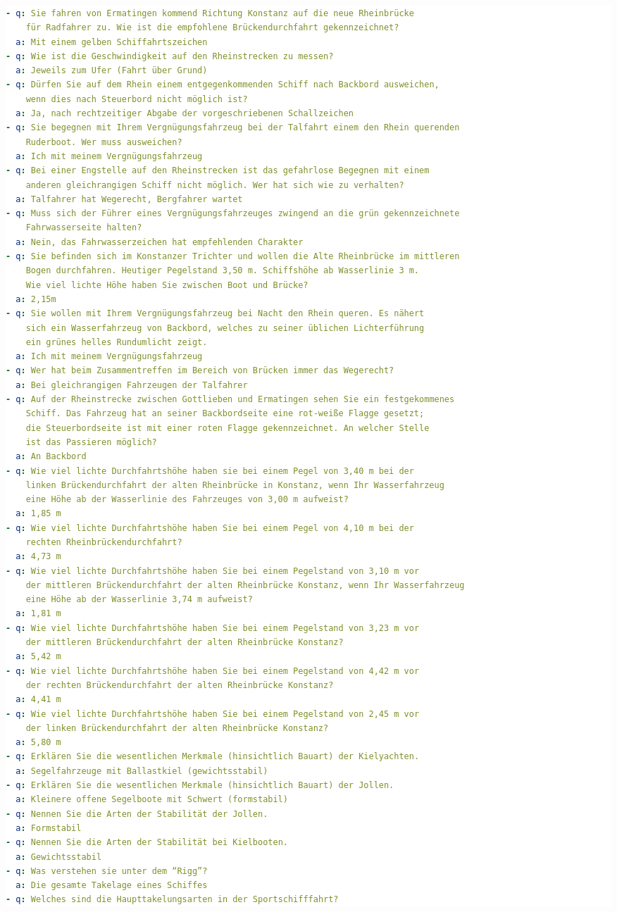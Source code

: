 ```yaml
- q: Sie fahren von Ermatingen kommend Richtung Konstanz auf die neue Rheinbrücke
    für Radfahrer zu. Wie ist die empfohlene Brückendurchfahrt gekennzeichnet?
  a: Mit einem gelben Schiffahrtszeichen
- q: Wie ist die Geschwindigkeit auf den Rheinstrecken zu messen?
  a: Jeweils zum Ufer (Fahrt über Grund)
- q: Dürfen Sie auf dem Rhein einem entgegenkommenden Schiff nach Backbord ausweichen,
    wenn dies nach Steuerbord nicht möglich ist?
  a: Ja, nach rechtzeitiger Abgabe der vorgeschriebenen Schallzeichen
- q: Sie begegnen mit Ihrem Vergnügungsfahrzeug bei der Talfahrt einem den Rhein querenden
    Ruderboot. Wer muss ausweichen?
  a: Ich mit meinem Vergnügungsfahrzeug
- q: Bei einer Engstelle auf den Rheinstrecken ist das gefahrlose Begegnen mit einem
    anderen gleichrangigen Schiff nicht möglich. Wer hat sich wie zu verhalten?
  a: Talfahrer hat Wegerecht, Bergfahrer wartet
- q: Muss sich der Führer eines Vergnügungsfahrzeuges zwingend an die grün gekennzeichnete
    Fahrwasserseite halten?
  a: Nein, das Fahrwasserzeichen hat empfehlenden Charakter
- q: Sie befinden sich im Konstanzer Trichter und wollen die Alte Rheinbrücke im mittleren
    Bogen durchfahren. Heutiger Pegelstand 3,50 m. Schiffshöhe ab Wasserlinie 3 m.
    Wie viel lichte Höhe haben Sie zwischen Boot und Brücke?
  a: 2,15m
- q: Sie wollen mit Ihrem Vergnügungsfahrzeug bei Nacht den Rhein queren. Es nähert
    sich ein Wasserfahrzeug von Backbord, welches zu seiner üblichen Lichterführung
    ein grünes helles Rundumlicht zeigt.
  a: Ich mit meinem Vergnügungsfahrzeug
- q: Wer hat beim Zusammentreffen im Bereich von Brücken immer das Wegerecht?
  a: Bei gleichrangigen Fahrzeugen der Talfahrer
- q: Auf der Rheinstrecke zwischen Gottlieben und Ermatingen sehen Sie ein festgekommenes
    Schiff. Das Fahrzeug hat an seiner Backbordseite eine rot-weiße Flagge gesetzt;
    die Steuerbordseite ist mit einer roten Flagge gekennzeichnet. An welcher Stelle
    ist das Passieren möglich?
  a: An Backbord
- q: Wie viel lichte Durchfahrtshöhe haben sie bei einem Pegel von 3,40 m bei der
    linken Brückendurchfahrt der alten Rheinbrücke in Konstanz, wenn Ihr Wasserfahrzeug
    eine Höhe ab der Wasserlinie des Fahrzeuges von 3,00 m aufweist?
  a: 1,85 m
- q: Wie viel lichte Durchfahrtshöhe haben Sie bei einem Pegel von 4,10 m bei der
    rechten Rheinbrückendurchfahrt?
  a: 4,73 m
- q: Wie viel lichte Durchfahrtshöhe haben Sie bei einem Pegelstand von 3,10 m vor
    der mittleren Brückendurchfahrt der alten Rheinbrücke Konstanz, wenn Ihr Wasserfahrzeug
    eine Höhe ab der Wasserlinie 3,74 m aufweist?
  a: 1,81 m
- q: Wie viel lichte Durchfahrtshöhe haben Sie bei einem Pegelstand von 3,23 m vor
    der mittleren Brückendurchfahrt der alten Rheinbrücke Konstanz?
  a: 5,42 m
- q: Wie viel lichte Durchfahrtshöhe haben Sie bei einem Pegelstand von 4,42 m vor
    der rechten Brückendurchfahrt der alten Rheinbrücke Konstanz?
  a: 4,41 m
- q: Wie viel lichte Durchfahrtshöhe haben Sie bei einem Pegelstand von 2,45 m vor
    der linken Brückendurchfahrt der alten Rheinbrücke Konstanz?
  a: 5,80 m
- q: Erklären Sie die wesentlichen Merkmale (hinsichtlich Bauart) der Kielyachten.
  a: Segelfahrzeuge mit Ballastkiel (gewichtsstabil)
- q: Erklären Sie die wesentlichen Merkmale (hinsichtlich Bauart) der Jollen.
  a: Kleinere offene Segelboote mit Schwert (formstabil)
- q: Nennen Sie die Arten der Stabilität der Jollen.
  a: Formstabil
- q: Nennen Sie die Arten der Stabilität bei Kielbooten.
  a: Gewichtsstabil
- q: Was verstehen sie unter dem “Rigg”?
  a: Die gesamte Takelage eines Schiffes
- q: Welches sind die Haupttakelungsarten in der Sportschifffahrt?
```